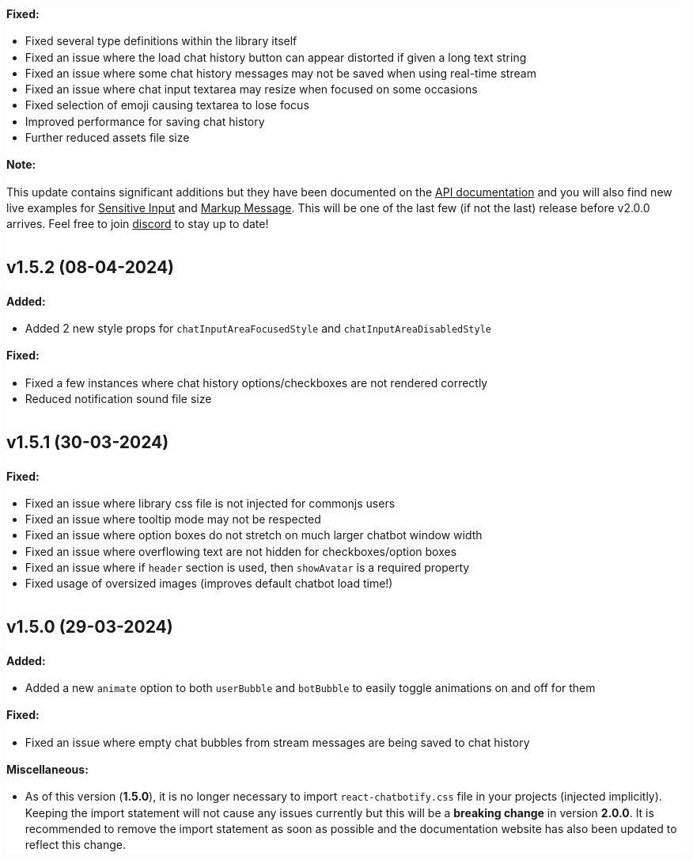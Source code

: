**Fixed:**
- Fixed several type definitions within the library itself
- Fixed an issue where the load chat history button can appear distorted if given a long text string
- Fixed an issue where some chat history messages may not be saved when using real-time stream
- Fixed an issue where chat input textarea may resize when focused on some occasions
- Fixed selection of emoji causing textarea to lose focus
- Improved performance for saving chat history
- Further reduced assets file size

**Note:**

This update contains significant additions but they have been documented on the [API documentation](https://react-chatbotify.com/docs/api/bot_options#sensitiveinput) and you will also find new live examples for [Sensitive Input](https://react-chatbotify.com/docs/examples/sensitive_input) and [Markup Message](https://react-chatbotify.com/docs/examples/markup_message). This will be one of the last few (if not the last) release before v2.0.0 arrives. Feel free to join [discord](https://discord.gg/6R4DK4G5Zh) to stay up to date!

## v1.5.2 (08-04-2024)

**Added:**
- Added 2 new style props for `chatInputAreaFocusedStyle` and `chatInputAreaDisabledStyle`

**Fixed:**
- Fixed a few instances where chat history options/checkboxes are not rendered correctly
- Reduced notification sound file size

## v1.5.1 (30-03-2024)

**Fixed:**
- Fixed an issue where library css file is not injected for commonjs users
- Fixed an issue where tooltip mode may not be respected
- Fixed an issue where option boxes do not stretch on much larger chatbot window width
- Fixed an issue where overflowing text are not hidden for checkboxes/option boxes
- Fixed an issue where if `header` section is used, then `showAvatar` is a required property
- Fixed usage of oversized images (improves default chatbot load time!)

## v1.5.0 (29-03-2024)

**Added:**
- Added a new `animate` option to both `userBubble` and `botBubble` to easily toggle animations on and off for them

**Fixed:**
- Fixed an issue where empty chat bubbles from stream messages are being saved to chat history

**Miscellaneous:**
- As of this version (**1.5.0**), it is no longer necessary to import `react-chatbotify.css` file in your projects (injected implicitly). Keeping the import statement will not cause any issues currently but this will be a **breaking change** in version **2.0.0**. It is recommended to remove the import statement as soon as possible and the documentation website has also been updated to reflect this change.
